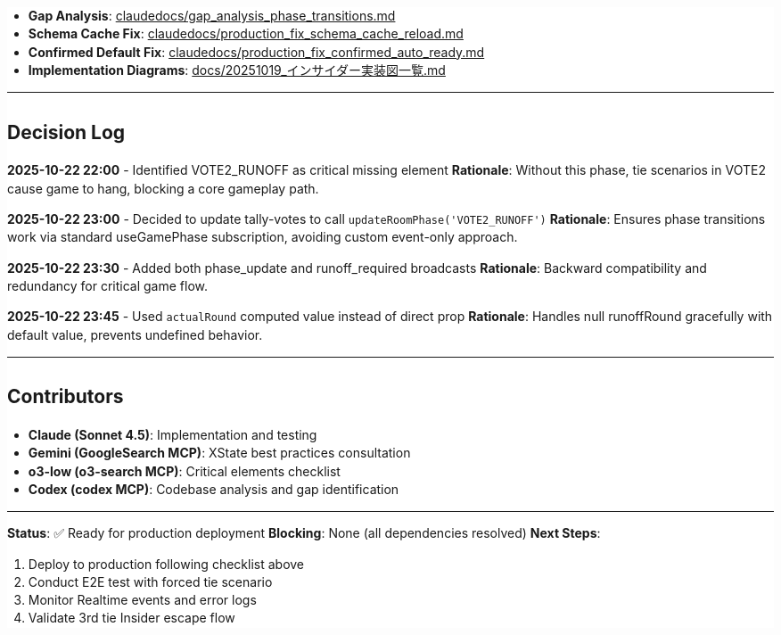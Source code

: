 - **Gap Analysis**: [claudedocs/gap_analysis_phase_transitions.md](gap_analysis_phase_transitions.md)
- **Schema Cache Fix**: [claudedocs/production_fix_schema_cache_reload.md](production_fix_schema_cache_reload.md)
- **Confirmed Default Fix**: [claudedocs/production_fix_confirmed_auto_ready.md](production_fix_confirmed_auto_ready.md)
- **Implementation Diagrams**: [docs/20251019_インサイダー実装図一覧.md](../docs/20251019_インサイダー実装図一覧.md)

---

## Decision Log

**2025-10-22 22:00** - Identified VOTE2_RUNOFF as critical missing element
**Rationale**: Without this phase, tie scenarios in VOTE2 cause game to hang, blocking a core gameplay path.

**2025-10-22 23:00** - Decided to update tally-votes to call `updateRoomPhase('VOTE2_RUNOFF')`
**Rationale**: Ensures phase transitions work via standard useGamePhase subscription, avoiding custom event-only approach.

**2025-10-22 23:30** - Added both phase_update and runoff_required broadcasts
**Rationale**: Backward compatibility and redundancy for critical game flow.

**2025-10-22 23:45** - Used `actualRound` computed value instead of direct prop
**Rationale**: Handles null runoffRound gracefully with default value, prevents undefined behavior.

---

## Contributors

- **Claude (Sonnet 4.5)**: Implementation and testing
- **Gemini (GoogleSearch MCP)**: XState best practices consultation
- **o3-low (o3-search MCP)**: Critical elements checklist
- **Codex (codex MCP)**: Codebase analysis and gap identification

---

**Status**: ✅ Ready for production deployment
**Blocking**: None (all dependencies resolved)
**Next Steps**:
1. Deploy to production following checklist above
2. Conduct E2E test with forced tie scenario
3. Monitor Realtime events and error logs
4. Validate 3rd tie Insider escape flow

